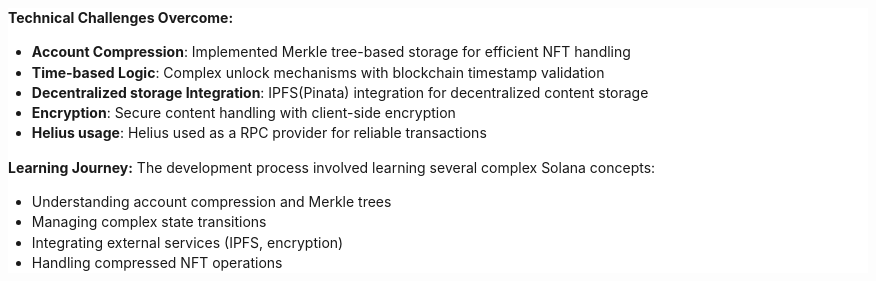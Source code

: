 **Technical Challenges Overcome:**
- **Account Compression**: Implemented Merkle tree-based storage for efficient NFT handling
- **Time-based Logic**: Complex unlock mechanisms with blockchain timestamp validation
- **Decentralized storage Integration**: IPFS(Pinata) integration for decentralized content storage
- **Encryption**: Secure content handling with client-side encryption
- **Helius usage**: Helius used as a RPC provider for reliable transactions

**Learning Journey:**
The development process involved learning several complex Solana concepts:
- Understanding account compression and Merkle trees
- Managing complex state transitions
- Integrating external services (IPFS, encryption)
- Handling compressed NFT operations

